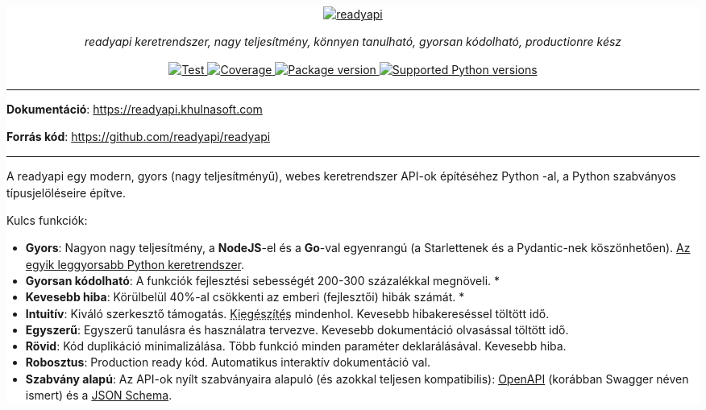 <p align="center">
  <a href="https://readyapi.khulnasoft.com"><img src="https://readyapi.khulnasoft.com/img/logo-margin/logo-teal.png" alt="readyapi"></a>
</p>
<p align="center">
    <em>readyapi keretrendszer, nagy teljesítmény, könnyen tanulható, gyorsan kódolható, productionre kész</em>
</p>
<p align="center">
<a href="https://github.com/readyapi/readyapi/actions?query=workflow%3ATest+event%3Apush+branch%3Amaster" target="_blank">
    <img src="https://github.com/readyapi/readyapi/actions/workflows/test.yml/badge.svg?event=push&branch=master" alt="Test">
</a>
<a href="https://coverage-badge.samuelcolvin.workers.dev/redirect/readyapi/readyapi" target="_blank">
    <img src="https://coverage-badge.samuelcolvin.workers.dev/readyapi/readyapi.svg" alt="Coverage">
</a>
<a href="https://pypi.org/project/readyapi" target="_blank">
    <img src="https://img.shields.io/pypi/v/readyapi?color=%2334D058&label=pypi%20package" alt="Package version">
</a>
<a href="https://pypi.org/project/readyapi" target="_blank">
    <img src="https://img.shields.io/pypi/pyversions/readyapi.svg?color=%2334D058" alt="Supported Python versions">
</a>
</p>

---

**Dokumentáció**: <a href="https://readyapi.khulnasoft.com" target="_blank">https://readyapi.khulnasoft.com</a>

**Forrás kód**: <a href="https://github.com/readyapi/readyapi" target="_blank">https://github.com/readyapi/readyapi</a>

---
A readyapi egy modern, gyors (nagy teljesítményű), webes keretrendszer API-ok építéséhez Python -al, a Python szabványos típusjelöléseire építve.


Kulcs funkciók:

* **Gyors**: Nagyon nagy teljesítmény, a **NodeJS**-el és a **Go**-val egyenrangú (a Starlettenek és a Pydantic-nek köszönhetően). [Az egyik leggyorsabb Python keretrendszer](#performance).
* **Gyorsan kódolható**: A funkciók fejlesztési sebességét 200-300 százalékkal megnöveli. *
* **Kevesebb hiba**: Körülbelül 40%-al csökkenti az emberi (fejlesztői) hibák számát. *
* **Intuitív**: Kiváló szerkesztő támogatás. <abbr title="más néven auto-complete, autocompletion, IntelliSense">Kiegészítés</abbr> mindenhol. Kevesebb hibakereséssel töltött idő.
* **Egyszerű**: Egyszerű tanulásra és használatra tervezve. Kevesebb dokumentáció olvasással töltött idő.
* **Rövid**: Kód duplikáció minimalizálása. Több funkció minden paraméter deklarálásával. Kevesebb hiba.
* **Robosztus**: Production ready kód. Automatikus interaktív dokumentáció val.
* **Szabvány alapú**: Az API-ok nyílt szabványaira alapuló (és azokkal teljesen kompatibilis): <a href="https://github.com/OAI/OpenAPI-Specification" class="external-link" target="_blank">OpenAPI</a> (korábban Swagger néven ismert) és a <a href="https://json-schema.org/" class="external-link" target="_blank">JSON Schema</a>.
